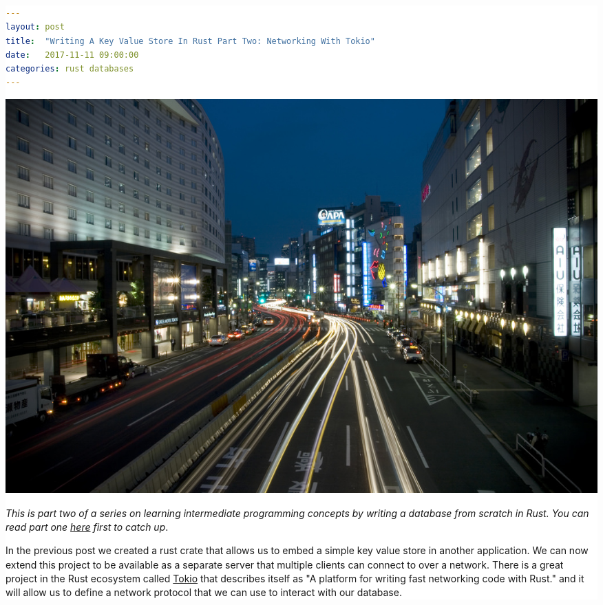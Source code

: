 ```yaml
---
layout: post
title:  "Writing A Key Value Store In Rust Part Two: Networking With Tokio"
date:   2017-11-11 09:00:00
categories: rust databases
---
```


![Tokio At Night](/assets/writing-a-key-value-store-in-rust-part-two/tokio-at-night.jpg)

_This is part two of a series on learning intermediate programming concepts by writing a database from scratch in Rust.
You can read part one [here](/writing-a-key-value-store-in-rust-part-one) first to catch up_.

In the previous post we created a rust crate that allows us to embed a simple key value store in another application.
We can now extend this project to be available as a separate server that multiple clients can connect to over a network.
There is a great project in the Rust ecosystem called [Tokio](https://tokio.rs) that describes itself as "A platform for
writing fast networking code with Rust." and it will allow us to define a network protocol that we can use to interact
with our database.
